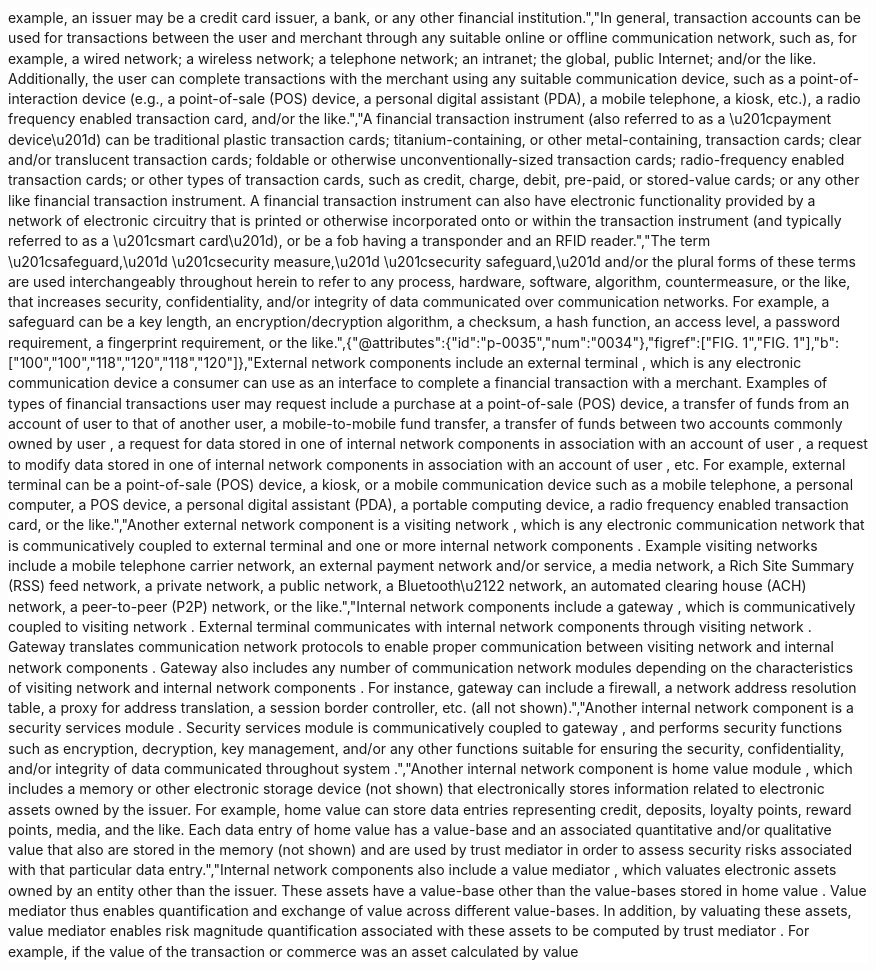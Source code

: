 example, an issuer may be a credit card issuer, a bank, or any other financial institution.","In general, transaction accounts can be used for transactions between the user and merchant through any suitable online or offline communication network, such as, for example, a wired network; a wireless network; a telephone network; an intranet; the global, public Internet; and\/or the like. Additionally, the user can complete transactions with the merchant using any suitable communication device, such as a point-of-interaction device (e.g., a point-of-sale (POS) device, a personal digital assistant (PDA), a mobile telephone, a kiosk, etc.), a radio frequency enabled transaction card, and\/or the like.","A financial transaction instrument (also referred to as a \u201cpayment device\u201d) can be traditional plastic transaction cards; titanium-containing, or other metal-containing, transaction cards; clear and\/or translucent transaction cards; foldable or otherwise unconventionally-sized transaction cards; radio-frequency enabled transaction cards; or other types of transaction cards, such as credit, charge, debit, pre-paid, or stored-value cards; or any other like financial transaction instrument. A financial transaction instrument can also have electronic functionality provided by a network of electronic circuitry that is printed or otherwise incorporated onto or within the transaction instrument (and typically referred to as a \u201csmart card\u201d), or be a fob having a transponder and an RFID reader.","The term \u201csafeguard,\u201d \u201csecurity measure,\u201d \u201csecurity safeguard,\u201d and\/or the plural forms of these terms are used interchangeably throughout herein to refer to any process, hardware, software, algorithm, countermeasure, or the like, that increases security, confidentiality, and\/or integrity of data communicated over communication networks. For example, a safeguard can be a key length, an encryption\/decryption algorithm, a checksum, a hash function, an access level, a password requirement, a fingerprint requirement, or the like.",{"@attributes":{"id":"p-0035","num":"0034"},"figref":["FIG. 1","FIG. 1"],"b":["100","100","118","120","118","120"]},"External network components  include an external terminal , which is any electronic communication device a consumer can use as an interface to complete a financial transaction with a merchant. Examples of types of financial transactions user  may request include a purchase at a point-of-sale (POS) device, a transfer of funds from an account of user  to that of another user, a mobile-to-mobile fund transfer, a transfer of funds between two accounts commonly owned by user , a request for data stored in one of internal network components  in association with an account of user , a request to modify data stored in one of internal network components  in association with an account of user , etc. For example, external terminal  can be a point-of-sale (POS) device, a kiosk, or a mobile communication device such as a mobile telephone, a personal computer, a POS device, a personal digital assistant (PDA), a portable computing device, a radio frequency enabled transaction card, or the like.","Another external network component  is a visiting network , which is any electronic communication network that is communicatively coupled to external terminal  and one or more internal network components . Example visiting networks  include a mobile telephone carrier network, an external payment network and\/or service, a media network, a Rich Site Summary (RSS) feed network, a private network, a public network, a Bluetooth\u2122 network, an automated clearing house (ACH) network, a peer-to-peer (P2P) network, or the like.","Internal network components  include a gateway , which is communicatively coupled to visiting network . External terminal  communicates with internal network components  through visiting network . Gateway  translates communication network protocols to enable proper communication between visiting network  and internal network components . Gateway  also includes any number of communication network modules depending on the characteristics of visiting network  and internal network components . For instance, gateway  can include a firewall, a network address resolution table, a proxy for address translation, a session border controller, etc. (all not shown).","Another internal network component  is a security services module . Security services module  is communicatively coupled to gateway , and performs security functions such as encryption, decryption, key management, and\/or any other functions suitable for ensuring the security, confidentiality, and\/or integrity of data communicated throughout system .","Another internal network component  is home value module , which includes a memory or other electronic storage device (not shown) that electronically stores information related to electronic assets owned by the issuer. For example, home value  can store data entries representing credit, deposits, loyalty points, reward points, media, and the like. Each data entry of home value  has a value-base and an associated quantitative and\/or qualitative value that also are stored in the memory (not shown) and are used by trust mediator  in order to assess security risks associated with that particular data entry.","Internal network components  also include a value mediator , which valuates electronic assets owned by an entity other than the issuer. These assets have a value-base other than the value-bases stored in home value . Value mediator  thus enables quantification and exchange of value across different value-bases. In addition, by valuating these assets, value mediator  enables risk magnitude quantification associated with these assets to be computed by trust mediator . For example, if the value of the transaction or commerce was an asset calculated by value